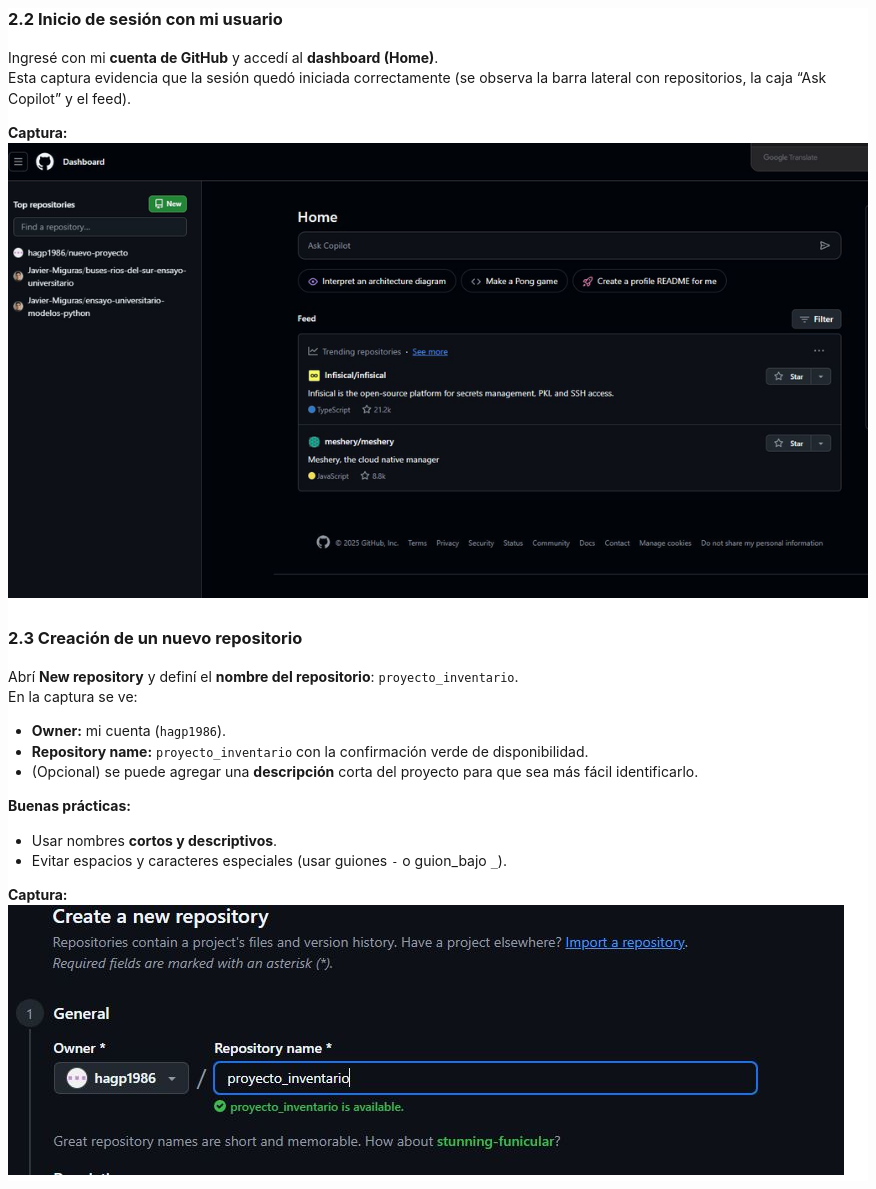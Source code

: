 ### 2.2 Inicio de sesión con mi usuario
Ingresé con mi **cuenta de GitHub** y accedí al **dashboard (Home)**.  
Esta captura evidencia que la sesión quedó iniciada correctamente (se observa la barra lateral con repositorios, la caja “Ask Copilot” y el feed).

**Captura:**  
![Inicio de sesión — Dashboard de GitHub](images/entro_a_github.JPG)

### 2.3 Creación de un nuevo repositorio
Abrí **New repository** y definí el **nombre del repositorio**: `proyecto_inventario`.  
En la captura se ve:
- **Owner:** mi cuenta (`hagp1986`).
- **Repository name:** `proyecto_inventario` con la confirmación verde de disponibilidad.
- (Opcional) se puede agregar una **descripción** corta del proyecto para que sea más fácil identificarlo.

**Buenas prácticas:**
- Usar nombres **cortos y descriptivos**.
- Evitar espacios y caracteres especiales (usar guiones `-` o guion_bajo `_`).

**Captura:**  
![Creación de repositorio — nombre definido](images/proyecto_inventario.JPG)
